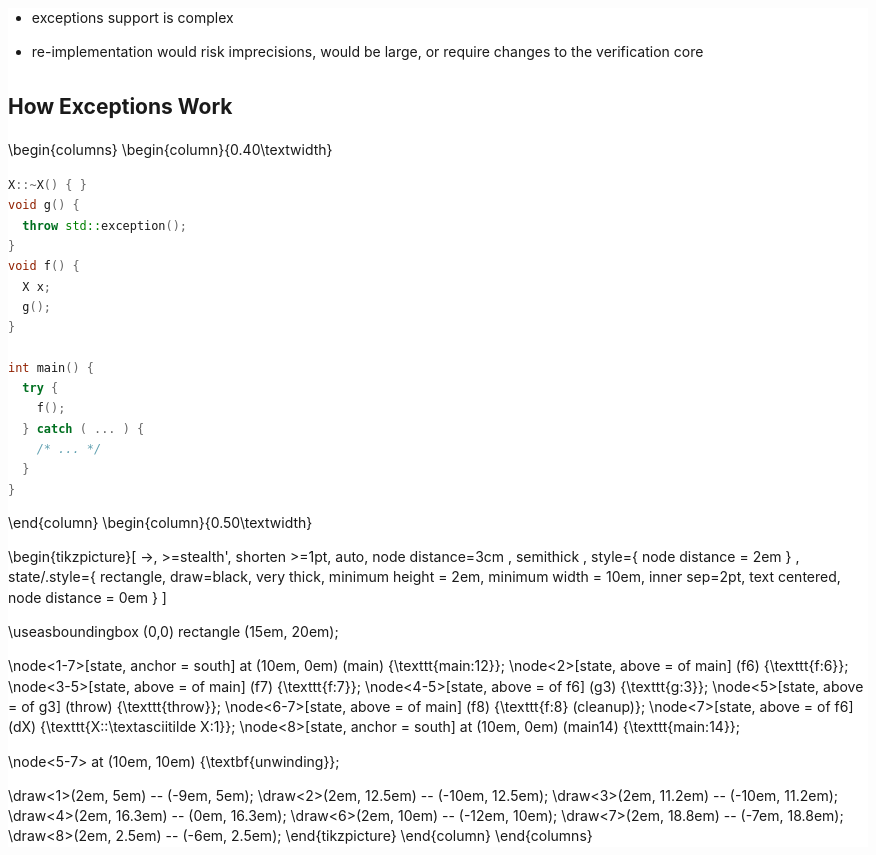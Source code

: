 *   exceptions support is complex

*   re-implementation would risk imprecisions, would be large, or require
    changes to the verification core

## How Exceptions Work

\begin{columns}
\begin{column}{0.40\textwidth}

```{.cpp .numberLines}
X::~X() { }
void g() {
  throw std::exception();
}
void f() {
  X x;
  g();
}

int main() {
  try {
    f();
  } catch ( ... ) {
    /* ... */
  }
}
```

\end{column}
\begin{column}{0.50\textwidth}

\begin{tikzpicture}[ ->, >=stealth', shorten >=1pt, auto, node distance=3cm
                   , semithick
                   , style={ node distance = 2em }
                   , state/.style={ rectangle, draw=black, very thick,
                     minimum height = 2em, minimum width = 10em, inner
                     sep=2pt, text centered, node distance = 0em }
                   ]

  \useasboundingbox (0,0) rectangle (15em, 20em);

  \node<1-7>[state, anchor = south] at (10em, 0em) (main) {\texttt{main:12}};
  \node<2>[state, above = of main] (f6) {\texttt{f:6}};
  \node<3-5>[state, above = of main] (f7) {\texttt{f:7}};
  \node<4-5>[state, above = of f6] (g3) {\texttt{g:3}};
  \node<5>[state, above = of g3] (throw) {\texttt{throw}};
  \node<6-7>[state, above = of main] (f8) {\texttt{f:8} (cleanup)};
  \node<7>[state, above = of f6] (dX) {\texttt{X::\textasciitilde X:1}};
  \node<8>[state, anchor = south] at (10em, 0em) (main14) {\texttt{main:14}};

  \node<5-7> at (10em, 10em) {\textbf{unwinding}};

  \draw<1>(2em, 5em) -- (-9em, 5em);
  \draw<2>(2em, 12.5em) -- (-10em, 12.5em);
  \draw<3>(2em, 11.2em) -- (-10em, 11.2em);
  \draw<4>(2em, 16.3em) -- (0em, 16.3em);
  \draw<6>(2em, 10em) -- (-12em, 10em);
  \draw<7>(2em, 18.8em) -- (-7em, 18.8em);
  \draw<8>(2em, 2.5em) -- (-6em, 2.5em);
\end{tikzpicture}
\end{column}
\end{columns}
